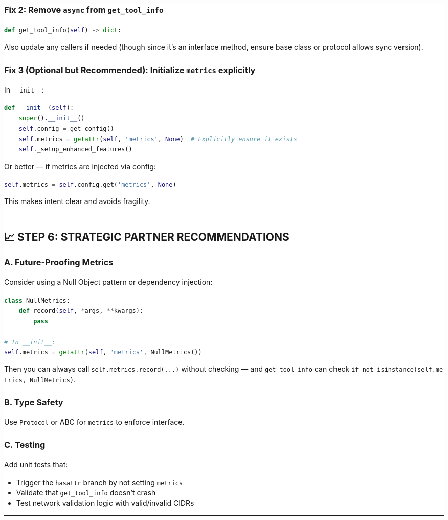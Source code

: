 ### Fix 2: Remove `async` from `get_tool_info`
```python
def get_tool_info(self) -> dict:
```

Also update any callers if needed (though since it’s an interface method, ensure base class or protocol allows sync version).

### Fix 3 (Optional but Recommended): Initialize `metrics` explicitly
In `__init__`:
```python
def __init__(self):
    super().__init__()
    self.config = get_config()
    self.metrics = getattr(self, 'metrics', None)  # Explicitly ensure it exists
    self._setup_enhanced_features()
```

Or better — if metrics are injected via config:
```python
self.metrics = self.config.get('metrics', None)
```

This makes intent clear and avoids fragility.

---

## 📈 STEP 6: STRATEGIC PARTNER RECOMMENDATIONS

### A. Future-Proofing Metrics
Consider using a Null Object pattern or dependency injection:

```python
class NullMetrics:
    def record(self, *args, **kwargs):
        pass

# In __init__:
self.metrics = getattr(self, 'metrics', NullMetrics())
```

Then you can always call `self.metrics.record(...)` without checking — and `get_tool_info` can check `if not isinstance(self.metrics, NullMetrics)`.

### B. Type Safety
Use `Protocol` or ABC for `metrics` to enforce interface.

### C. Testing
Add unit tests that:
- Trigger the `hasattr` branch by not setting `metrics`
- Validate that `get_tool_info` doesn’t crash
- Test network validation logic with valid/invalid CIDRs

---